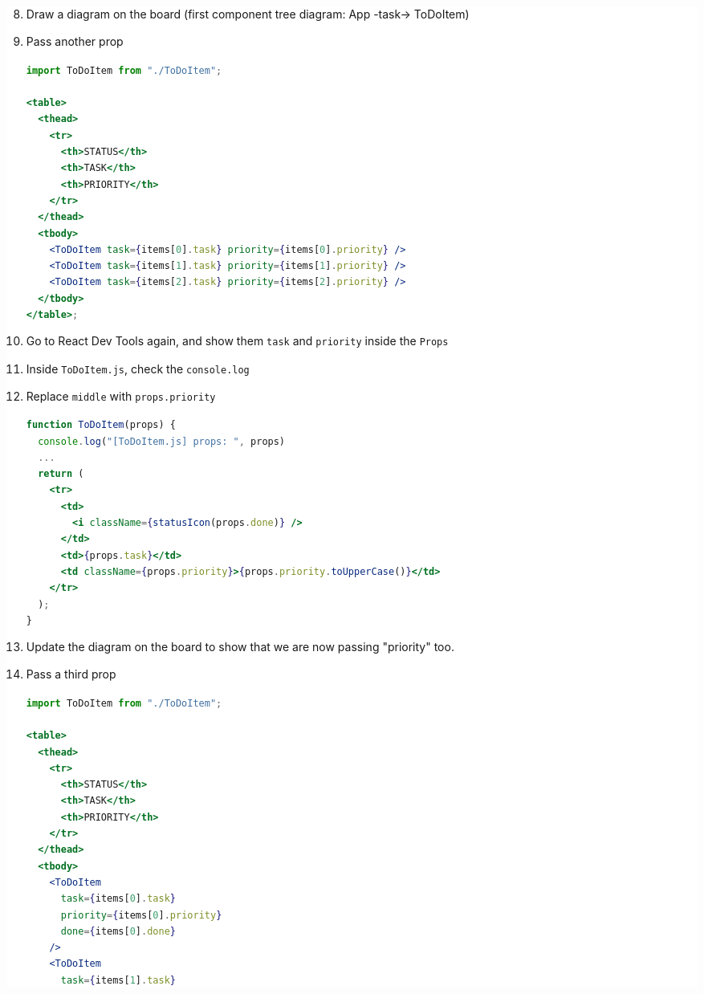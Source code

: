 8. Draw a diagram on the board (first component tree diagram: App -task-> ToDoItem)

9. Pass another prop

   ```jsx
   import ToDoItem from "./ToDoItem";

   <table>
     <thead>
       <tr>
         <th>STATUS</th>
         <th>TASK</th>
         <th>PRIORITY</th>
       </tr>
     </thead>
     <tbody>
       <ToDoItem task={items[0].task} priority={items[0].priority} />
       <ToDoItem task={items[1].task} priority={items[1].priority} />
       <ToDoItem task={items[2].task} priority={items[2].priority} />
     </tbody>
   </table>;
   ```

10. Go to React Dev Tools again, and show them `task` and `priority` inside the `Props`

11. Inside `ToDoItem.js`, check the `console.log`

12. Replace `middle` with `props.priority`

    ```jsx
    function ToDoItem(props) {
      console.log("[ToDoItem.js] props: ", props)
      ...
      return (
        <tr>
          <td>
            <i className={statusIcon(props.done)} />
          </td>
          <td>{props.task}</td>
          <td className={props.priority}>{props.priority.toUpperCase()}</td>
        </tr>
      );
    }
    ```

13. Update the diagram on the board to show that we are now passing "priority" too.

14. Pass a third prop

    ```jsx
    import ToDoItem from "./ToDoItem";

    <table>
      <thead>
        <tr>
          <th>STATUS</th>
          <th>TASK</th>
          <th>PRIORITY</th>
        </tr>
      </thead>
      <tbody>
        <ToDoItem
          task={items[0].task}
          priority={items[0].priority}
          done={items[0].done}
        />
        <ToDoItem
          task={items[1].task}